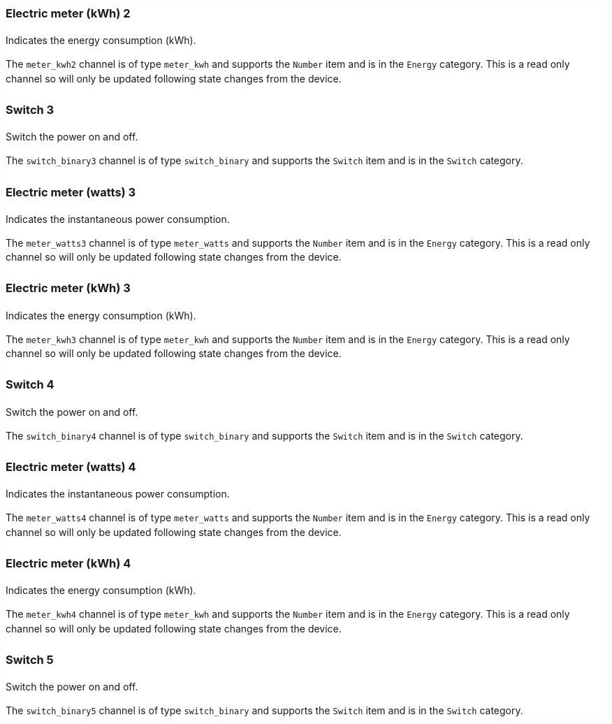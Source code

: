 ### Electric meter (kWh) 2
Indicates the energy consumption (kWh).

The ```meter_kwh2``` channel is of type ```meter_kwh``` and supports the ```Number``` item and is in the ```Energy``` category. This is a read only channel so will only be updated following state changes from the device.

### Switch 3
Switch the power on and off.

The ```switch_binary3``` channel is of type ```switch_binary``` and supports the ```Switch``` item and is in the ```Switch``` category.

### Electric meter (watts) 3
Indicates the instantaneous power consumption.

The ```meter_watts3``` channel is of type ```meter_watts``` and supports the ```Number``` item and is in the ```Energy``` category. This is a read only channel so will only be updated following state changes from the device.

### Electric meter (kWh) 3
Indicates the energy consumption (kWh).

The ```meter_kwh3``` channel is of type ```meter_kwh``` and supports the ```Number``` item and is in the ```Energy``` category. This is a read only channel so will only be updated following state changes from the device.

### Switch 4
Switch the power on and off.

The ```switch_binary4``` channel is of type ```switch_binary``` and supports the ```Switch``` item and is in the ```Switch``` category.

### Electric meter (watts) 4
Indicates the instantaneous power consumption.

The ```meter_watts4``` channel is of type ```meter_watts``` and supports the ```Number``` item and is in the ```Energy``` category. This is a read only channel so will only be updated following state changes from the device.

### Electric meter (kWh) 4
Indicates the energy consumption (kWh).

The ```meter_kwh4``` channel is of type ```meter_kwh``` and supports the ```Number``` item and is in the ```Energy``` category. This is a read only channel so will only be updated following state changes from the device.

### Switch 5
Switch the power on and off.

The ```switch_binary5``` channel is of type ```switch_binary``` and supports the ```Switch``` item and is in the ```Switch``` category.

